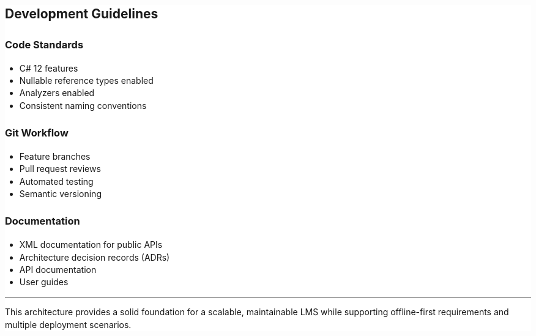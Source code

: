 ## Development Guidelines

### Code Standards

- C# 12 features
- Nullable reference types enabled
- Analyzers enabled
- Consistent naming conventions

### Git Workflow

- Feature branches
- Pull request reviews
- Automated testing
- Semantic versioning

### Documentation

- XML documentation for public APIs
- Architecture decision records (ADRs)
- API documentation
- User guides

---

This architecture provides a solid foundation for a scalable, maintainable LMS while supporting offline-first requirements and multiple deployment scenarios.
